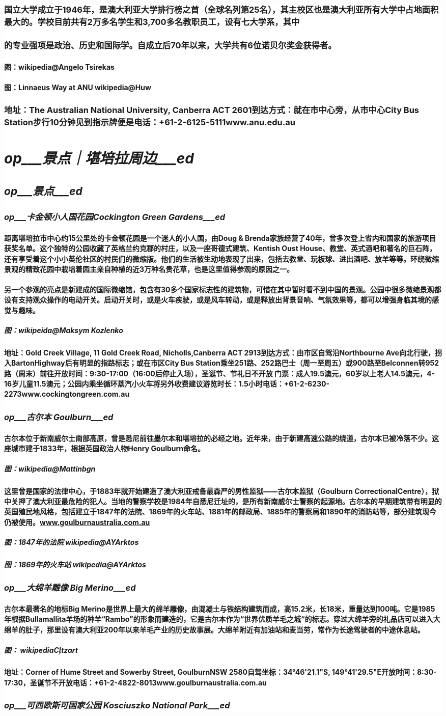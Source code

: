 ### 国立大学成立于1946年，是澳大利亚大学排行榜之首（全球名列第25名），其主校区也是澳大利亚所有大学中占地面积最大的。学校目前共有2万多名学生和3,700多名教职员工，设有七大学系，其中
### 的专业强项是政治、历史和国际学。自成立后70年以来，大学共有6位诺贝尔奖金获得者。
#### 图：wikipedia@Angelo Tsirekas
#### 图：Linnaeus Way at ANU wikipedia@Huw
### 地址：The Australian National University, Canberra ACT 2601到达方式：就在市中心旁，从市中心City Bus Station步行10分钟见到指示牌便是电话：+61-2-6125-5111www.anu.edu.au
# ___op___景点｜堪培拉周边___ed___
## ___op___景点___ed___
### ___op___卡金顿小人国花园Cockington Green Gardens___ed___
#### 距离堪培拉市中心约15公里处的卡金顿花园是一个迷人的小人国，由Doug & Brenda家族经营了40年，曾多次登上省内和国家的旅游项目获奖名单。这个独特的公园收藏了英格兰约克郡的村庄，以及一座哥德式建筑、Kentish Oust House、教堂、英式酒吧和著名的巨石阵，还有享受着这个小小英伦社区的村民们的微缩版。他们的生活被生动地表现了出来，包括去教堂、玩板球、进出酒吧、放羊等等。环绕微缩景观的精致花园中栽培着园主亲自种植的近3万种名贵花草，也是这里值得参观的原因之一。
#### 另一个参观的亮点是新建成的国际微缩馆，包含有30多个国家标志性的建筑物，可惜在其中暂时看不到中国的景观。公园中很多微缩景观都设有支持观众操作的电动开关。启动开关时，或是火车疾驶，或是风车转动，或是释放出背景音响、气氛效果等，都可以增强身临其境的感觉与趣味。
##### 图：wikipeida@Maksym Kozlenko
#### 地址：Gold Creek Village, 11 Gold Creek Road, Nicholls,Canberra ACT 2913到达方式：由市区自驾沿Northbourne Ave向北行驶，拐入BartonHighway后有明显的指路标志；或在市区City Bus Station乘坐251路、252路巴士（周一至周五）或900路至Belconnen转952路（周末）前往开放时间：9:30-17:00（16:00后停止入场），圣诞节、节礼日不开放 门票：成人19.5澳元，60岁以上老人14.5澳元，4-16岁儿童11.5澳元；公园内乘坐循环蒸汽小火车将另外收费建议游览时长：1.5小时电话：+61-2-6230-2273www.cockingtongreen.com.au
### ___op___古尔本 Goulburn___ed___
#### 古尔本位于新南威尔士南部高原，曾是悉尼前往墨尔本和堪培拉的必经之地。近年来，由于新建高速公路的绕道，古尔本已被冷落不少。这座城市建于1833年，根据英国政治人物Henry Goulburn命名。
##### 图：wikipedia@Mattinbgn
#### 这里曾是国家的法律中心，于1883年就开始建造了澳大利亚戒备最森严的男性监狱——古尔本监狱（Goulburn CorrectionalCentre），狱中关押了澳大利亚最危险的犯人。当地的警察学校是1984年自悉尼迁址的，是所有新南威尔士警察的起源地。古尔本的早期建筑带有明显的英国殖民地风格，包括建立于1847年的法院、1869年的火车站、1881年的邮政局、1885年的警察局和1890年的消防站等，部分建筑现今仍被使用。www.goulburnaustralia.com.au
##### 图：1847年的法院 wikipedia@AYArktos
##### 图：1869年的火车站 wikipedia@AYArktos
### ___op___大绵羊雕像 Big Merino___ed___
#### 古尔本最著名的地标Big Merino是世界上最大的绵羊雕像，由混凝土与铁结构建筑而成，高15.2米，长18米，重量达到100吨。它是1985年根据Bullamallita羊场的种羊“Rambo”的形象而建造的，它是古尔本作为“世界优质羊毛之城“的标志。穿过大绵羊旁的礼品店可以进入大绵羊的肚子，那里设有澳大利亚200年以来羊毛产业的历史故事展。大绵羊附近有加油站和麦当劳，常作为长途驾驶者的中途休息站。
##### 图： wikipediaCtzart
#### 地址：Corner of Hume Street and Sowerby Street, GoulburnNSW 2580自驾坐标：34°46&apos;21.1"S, 149°41&apos;29.5"E开放时间：8:30-17:30，圣诞节不开放电话：+61-2-4822-8013www.goulburnaustralia.com.au
### ___op___可西欧斯可国家公园 Kosciuszko National Park___ed___